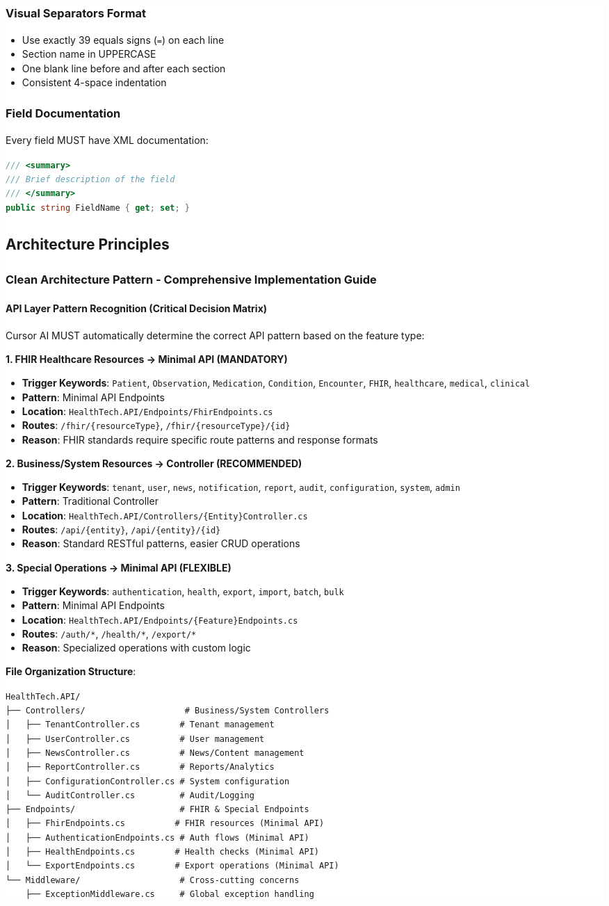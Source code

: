 ### Visual Separators Format
- Use exactly 39 equals signs (`=`) on each line
- Section name in UPPERCASE
- One blank line before and after each section
- Consistent 4-space indentation

### Field Documentation
Every field MUST have XML documentation:
```csharp
/// <summary>
/// Brief description of the field
/// </summary>
public string FieldName { get; set; }
```

## Architecture Principles

### Clean Architecture Pattern - Comprehensive Implementation Guide

#### API Layer Pattern Recognition (Critical Decision Matrix)
Cursor AI MUST automatically determine the correct API pattern based on the feature type:

**1. FHIR Healthcare Resources → Minimal API (MANDATORY)**
- **Trigger Keywords**: `Patient`, `Observation`, `Medication`, `Condition`, `Encounter`, `FHIR`, `healthcare`, `medical`, `clinical`
- **Pattern**: Minimal API Endpoints
- **Location**: `HealthTech.API/Endpoints/FhirEndpoints.cs`
- **Routes**: `/fhir/{resourceType}`, `/fhir/{resourceType}/{id}`
- **Reason**: FHIR standards require specific route patterns and response formats

**2. Business/System Resources → Controller (RECOMMENDED)**
- **Trigger Keywords**: `tenant`, `user`, `news`, `notification`, `report`, `audit`, `configuration`, `system`, `admin`
- **Pattern**: Traditional Controller
- **Location**: `HealthTech.API/Controllers/{Entity}Controller.cs`
- **Routes**: `/api/{entity}`, `/api/{entity}/{id}`
- **Reason**: Standard RESTful patterns, easier CRUD operations

**3. Special Operations → Minimal API (FLEXIBLE)**
- **Trigger Keywords**: `authentication`, `health`, `export`, `import`, `batch`, `bulk`
- **Pattern**: Minimal API Endpoints
- **Location**: `HealthTech.API/Endpoints/{Feature}Endpoints.cs`
- **Routes**: `/auth/*`, `/health/*`, `/export/*`
- **Reason**: Specialized operations with custom logic

**File Organization Structure**:
```
HealthTech.API/
├── Controllers/                    # Business/System Controllers
│   ├── TenantController.cs        # Tenant management
│   ├── UserController.cs          # User management  
│   ├── NewsController.cs          # News/Content management
│   ├── ReportController.cs        # Reports/Analytics
│   ├── ConfigurationController.cs # System configuration
│   └── AuditController.cs         # Audit/Logging
├── Endpoints/                     # FHIR & Special Endpoints
│   ├── FhirEndpoints.cs          # FHIR resources (Minimal API)
│   ├── AuthenticationEndpoints.cs # Auth flows (Minimal API)
│   ├── HealthEndpoints.cs        # Health checks (Minimal API)
│   └── ExportEndpoints.cs        # Export operations (Minimal API)
└── Middleware/                    # Cross-cutting concerns
    ├── ExceptionMiddleware.cs     # Global exception handling
```
